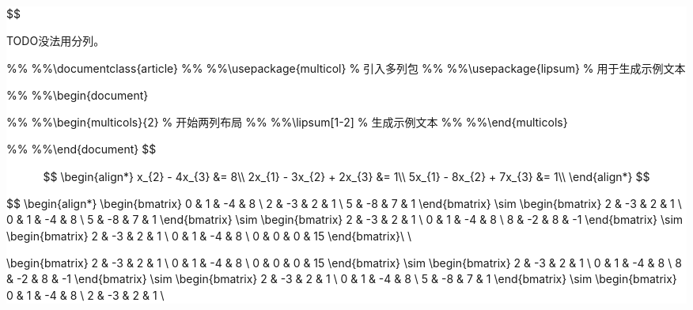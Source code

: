 $$

TODO没法用分列。

%%  %%\documentclass{article}
%%  %%\usepackage{multicol} % 引入多列包
%%  %%\usepackage{lipsum} % 用于生成示例文本

%%  %%\begin{document}

%%  %%\begin{multicols}{2} % 开始两列布局
%%  %%\lipsum[1-2] % 生成示例文本
%%  %%\end{multicols}

%%  %%\end{document}
$$

$$
\begin{align*}
x_{2} - 4x_{3} &= 8\\
2x_{1} - 3x_{2} + 2x_{3} &= 1\\
5x_{1} - 8x_{2} + 7x_{3} &= 1\\
\end{align*}
$$

$$
\begin{align*}
\begin{bmatrix}
0 & 1 & -4 & 8 \\
2 & -3 & 2 & 1 \\
5 & -8 & 7 & 1
\end{bmatrix} \sim
\begin{bmatrix}
2 & -3 & 2 & 1 \\
0 & 1 & -4 & 8 \\
5 & -8 & 7 & 1
\end{bmatrix} \sim
\begin{bmatrix}
2 & -3 & 2 & 1 \\
0 & 1 & -4 & 8 \\
8 & -2 & 8 & -1
\end{bmatrix} \sim
\begin{bmatrix}
2 & -3 & 2 & 1 \\
0 & 1 & -4 & 8 \\
0 & 0 & 0 & 15
\end{bmatrix}\\
\\

\begin{bmatrix}
2 & -3 & 2 & 1 \\
0 & 1 & -4 & 8 \\
0 & 0 & 0 & 15
\end{bmatrix} \sim
\begin{bmatrix}
2 & -3 & 2 & 1 \\
0 & 1 & -4 & 8 \\
8 & -2 & 8 & -1
\end{bmatrix} \sim
\begin{bmatrix}
2 & -3 & 2 & 1 \\
0 & 1 & -4 & 8 \\
5 & -8 & 7 & 1
\end{bmatrix} \sim
\begin{bmatrix}
0 & 1 & -4 & 8 \\
2 & -3 & 2 & 1 \\